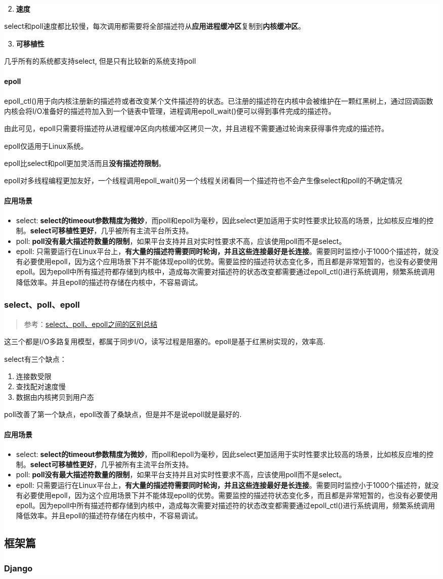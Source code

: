 2. **速度**

select和poll速度都比较慢，每次调用都需要将全部描述符从**应用进程缓冲区**复制到**内核缓冲区**。

3. **可移植性**

几乎所有的系统都支持select, 但是只有比较新的系统支持poll

#### epoll

epoll_ctl()用于向内核注册新的描述符或者改变某个文件描述符的状态。已注册的描述符在内核中会被维护在一颗红黑树上，通过回调函数内核会将I/O准备好的描述符加入到一个链表中管理，进程调用epoll_wait()便可以得到事件完成的描述符。

由此可见，epoll只需要将描述符从进程缓冲区向内核缓冲区拷贝一次，并且进程不需要通过轮询来获得事件完成的描述符。

epoll仅适用于Linux系统。

epoll比select和poll更加灵活而且**没有描述符限制**。

epoll对多线程编程更加友好，一个线程调用epoll_wait()另一个线程关闭看同一个描述符也不会产生像select和poll的不确定情况

#### 应用场景

- select: **select的timeout参数精度为微妙**，而poll和epoll为毫秒，因此select更加适用于实时性要求比较高的场景，比如核反应堆的控制。**select可移植性更好**，几乎被所有主流平台所支持。
- poll: **poll没有最大描述符数量的限制**，如果平台支持并且对实时性要求不高，应该使用poll而不是select。
- epoll: 只需要运行在Linux平台上，**有大量的描述符需要同时轮询，并且这些连接最好是长连接**。需要同时监控小于1000个描述符，就没有必要使用epoll，因为这个应用场景下并不能体现epoll的优势。需要监控的描述符状态变化多，而且都是非常短暂的，也没有必要使用epoll。因为epoll中所有描述符都存储到内核中，造成每次需要对描述符的状态改变都需要通过epoll_ctl()进行系统调用，频繁系统调用降低效率。并且epoll的描述符存储在内核中，不容易调试。

### select、poll、epoll

> 参考：[select、poll、epoll之间的区别总结](http://blog.sae.sina.com.cn/archives/3708)

这三个都是I/O多路复用模型，都属于同步I/O，读写过程是阻塞的。epoll是基于红黑树实现的，效率高.

select有三个缺点：

1. 连接数受限
2. 查找配对速度慢
3. 数据由内核拷贝到用户态

poll改善了第一个缺点，epoll改善了桑缺点，但是并不是说epoll就是最好的.

#### 应用场景

- select: **select的timeout参数精度为微妙**，而poll和epoll为毫秒，因此select更加适用于实时性要求比较高的场景，比如核反应堆的控制。**select可移植性更好**，几乎被所有主流平台所支持。
- poll: **poll没有最大描述符数量的限制**，如果平台支持并且对实时性要求不高，应该使用poll而不是select。
- epoll: 只需要运行在Linux平台上，**有大量的描述符需要同时轮询，并且这些连接最好是长连接**。需要同时监控小于1000个描述符，就没有必要使用epoll，因为这个应用场景下并不能体现epoll的优势。需要监控的描述符状态变化多，而且都是非常短暂的，也没有必要使用epoll。因为epoll中所有描述符都存储到内核中，造成每次需要对描述符的状态改变都需要通过epoll_ctl()进行系统调用，频繁系统调用降低效率。并且epoll的描述符存储在内核中，不容易调试。

## 框架篇

### Django

